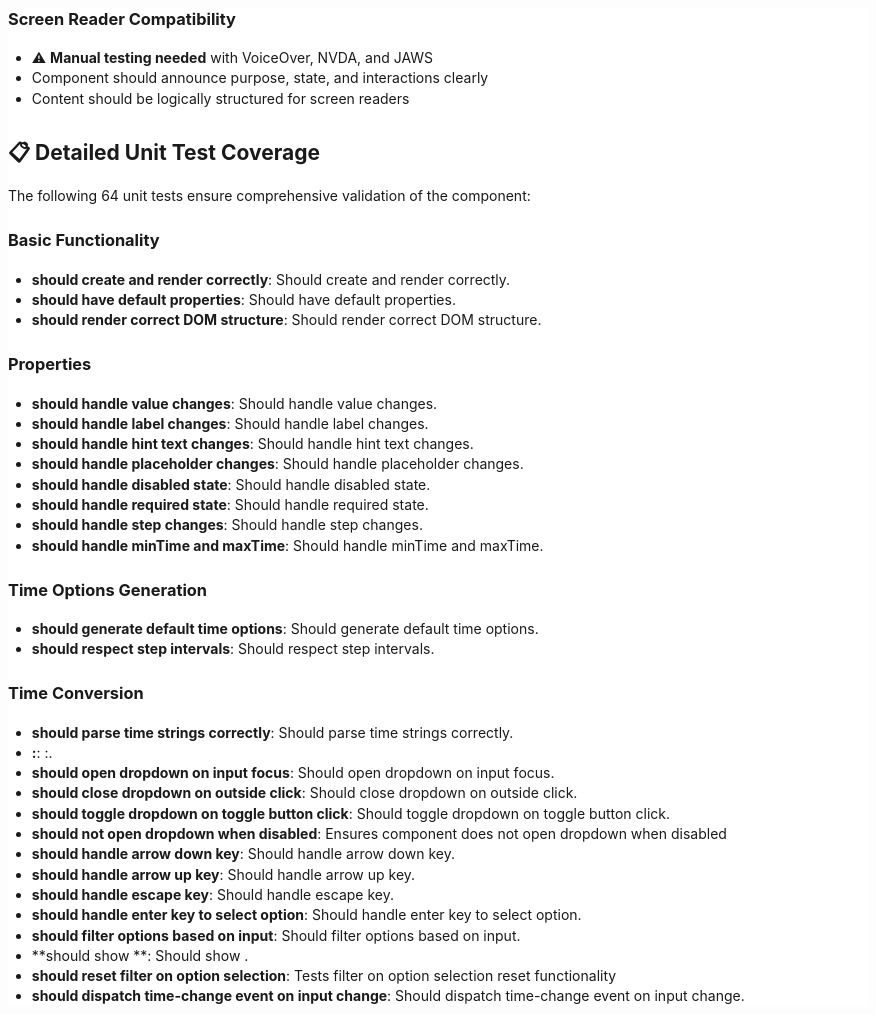 ### Screen Reader Compatibility

- ⚠️ **Manual testing needed** with VoiceOver, NVDA, and JAWS
- Component should announce purpose, state, and interactions clearly
- Content should be logically structured for screen readers





























## 📋 Detailed Unit Test Coverage

The following 64 unit tests ensure comprehensive validation of the component:

### Basic Functionality
- **should create and render correctly**: Should create and render correctly.
- **should have default properties**: Should have default properties.
- **should render correct DOM structure**: Should render correct DOM structure.

### Properties
- **should handle value changes**: Should handle value changes.
- **should handle label changes**: Should handle label changes.
- **should handle hint text changes**: Should handle hint text changes.
- **should handle placeholder changes**: Should handle placeholder changes.
- **should handle disabled state**: Should handle disabled state.
- **should handle required state**: Should handle required state.
- **should handle step changes**: Should handle step changes.
- **should handle minTime and maxTime**: Should handle minTime and maxTime.

### Time Options Generation
- **should generate default time options**: Should generate default time options.
- **should respect step intervals**: Should respect step intervals.

### Time Conversion
- **should parse time strings correctly**: Should parse time strings correctly.
- **:**: :.
- **should open dropdown on input focus**: Should open dropdown on input focus.
- **should close dropdown on outside click**: Should close dropdown on outside click.
- **should toggle dropdown on toggle button click**: Should toggle dropdown on toggle button click.
- **should not open dropdown when disabled**: Ensures component does not open dropdown when disabled
- **should handle arrow down key**: Should handle arrow down key.
- **should handle arrow up key**: Should handle arrow up key.
- **should handle escape key**: Should handle escape key.
- **should handle enter key to select option**: Should handle enter key to select option.
- **should filter options based on input**: Should filter options based on input.
- **should show **: Should show .
- **should reset filter on option selection**: Tests filter on option selection reset functionality
- **should dispatch time-change event on input change**: Should dispatch time-change event on input change.